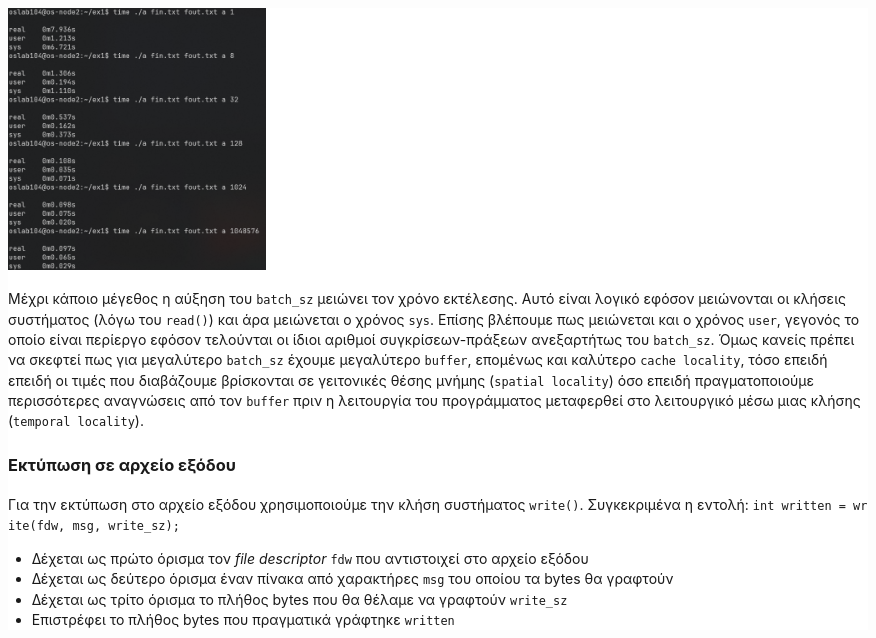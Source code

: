   <img src="batchTimes.png" width="30%">
</div>

Μέχρι κάποιο μέγεθος η αύξηση του `batch_sz` μειώνει τον χρόνο εκτέλεσης. Αυτό είναι λογικό εφόσον μειώνονται οι κλήσεις συστήματος (λόγω του `read()`) και άρα μειώνεται ο χρόνος `sys`. Επίσης βλέπουμε πως μειώνεται και ο χρόνος `user`, γεγονός το οποίο είναι περίεργο εφόσον τελούνται οι ίδιοι αριθμοί συγκρίσεων-πράξεων ανεξαρτήτως του `batch_sz`. Όμως κανείς πρέπει να σκεφτεί πως για μεγαλύτερο `batch_sz` έχουμε μεγαλύτερο `buffer`, επομένως και καλύτερο `cache locality`, τόσο επειδή επειδή οι τιμές που διαβάζουμε βρίσκονται σε γειτονικές θέσης μνήμης (`spatial locality`) όσο επειδή πραγματοποιούμε περισσότερες αναγνώσεις από τον `buffer` πριν η λειτουργία του προγράμματος μεταφερθεί στο λειτουργικό μέσω μιας κλήσης (`temporal locality`).  

### Εκτύπωση σε αρχείο εξόδου

Για την εκτύπωση στο αρχείο εξόδου χρησιμοποιούμε την κλήση συστήματος `write()`. Συγκεκριμένα η εντολή: `int written = write(fdw, msg, write_sz);`
- Δέχεται ως πρώτο όρισμα τον _file descriptor_ `fdw` που αντιστοιχεί στο αρχείο εξόδου
- Δέχεται ως δεύτερο όρισμα έναν πίνακα από χαρακτήρες `msg` του οποίου τα bytes θα γραφτούν
- Δέχεται ως τρίτο όρισμα το πλήθος bytes που θα θέλαμε να γραφτούν `write_sz`
- Επιστρέφει το πλήθος bytes που πραγματικά γράφτηκε `written`
